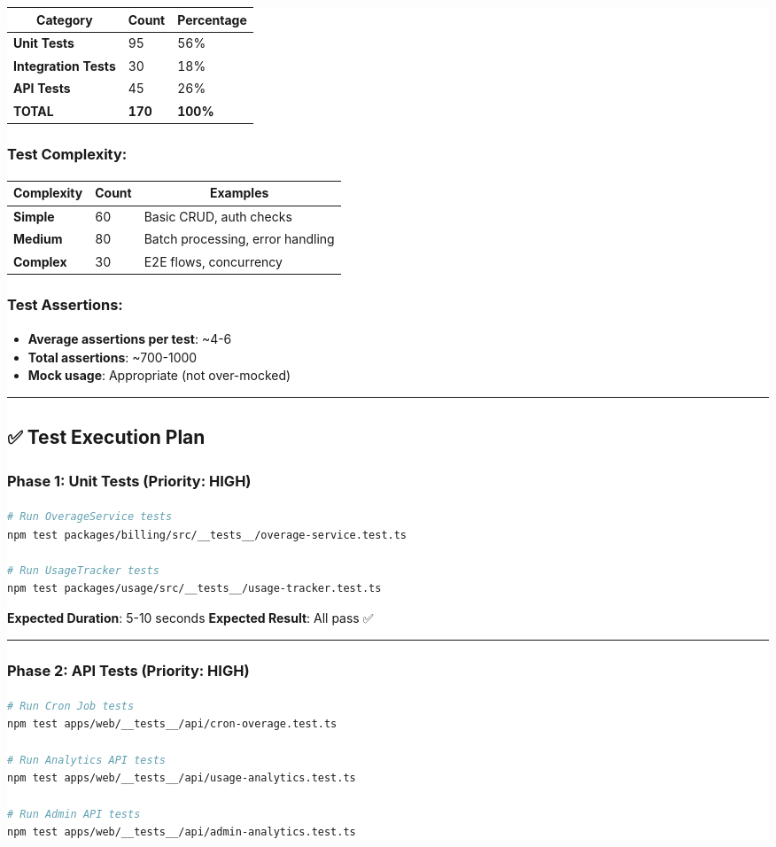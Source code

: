 | Category | Count | Percentage |
|----------|-------|------------|
| **Unit Tests** | 95 | 56% |
| **Integration Tests** | 30 | 18% |
| **API Tests** | 45 | 26% |
| **TOTAL** | **170** | **100%** |

### Test Complexity:

| Complexity | Count | Examples |
|------------|-------|----------|
| **Simple** | 60 | Basic CRUD, auth checks |
| **Medium** | 80 | Batch processing, error handling |
| **Complex** | 30 | E2E flows, concurrency |

### Test Assertions:

- **Average assertions per test**: ~4-6
- **Total assertions**: ~700-1000
- **Mock usage**: Appropriate (not over-mocked)

---

## ✅ Test Execution Plan

### Phase 1: Unit Tests (Priority: HIGH)

```bash
# Run OverageService tests
npm test packages/billing/src/__tests__/overage-service.test.ts

# Run UsageTracker tests
npm test packages/usage/src/__tests__/usage-tracker.test.ts
```

**Expected Duration**: 5-10 seconds
**Expected Result**: All pass ✅

---

### Phase 2: API Tests (Priority: HIGH)

```bash
# Run Cron Job tests
npm test apps/web/__tests__/api/cron-overage.test.ts

# Run Analytics API tests
npm test apps/web/__tests__/api/usage-analytics.test.ts

# Run Admin API tests
npm test apps/web/__tests__/api/admin-analytics.test.ts
```
